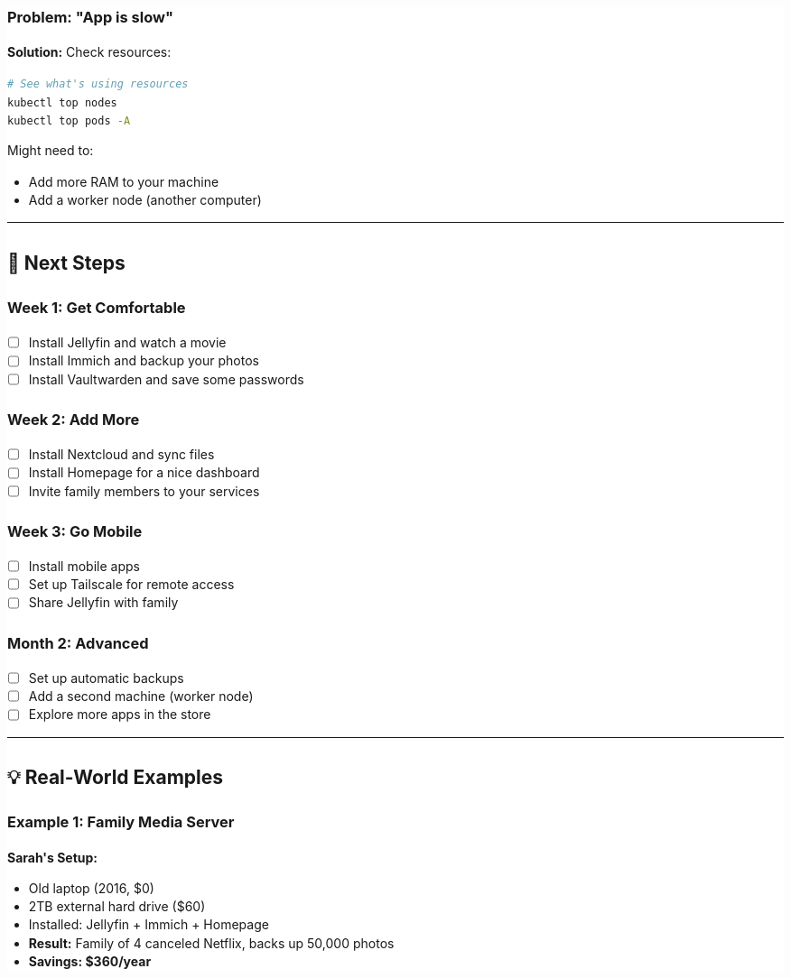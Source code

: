 
### Problem: "App is slow"

**Solution:** Check resources:
```bash
# See what's using resources
kubectl top nodes
kubectl top pods -A
```

Might need to:
- Add more RAM to your machine
- Add a worker node (another computer)

---

## 🎯 Next Steps

### Week 1: Get Comfortable
- [ ] Install Jellyfin and watch a movie
- [ ] Install Immich and backup your photos
- [ ] Install Vaultwarden and save some passwords

### Week 2: Add More
- [ ] Install Nextcloud and sync files
- [ ] Install Homepage for a nice dashboard
- [ ] Invite family members to your services

### Week 3: Go Mobile
- [ ] Install mobile apps
- [ ] Set up Tailscale for remote access
- [ ] Share Jellyfin with family

### Month 2: Advanced
- [ ] Set up automatic backups
- [ ] Add a second machine (worker node)
- [ ] Explore more apps in the store

---

## 💡 Real-World Examples

### Example 1: Family Media Server
**Sarah's Setup:**
- Old laptop (2016, $0)
- 2TB external hard drive ($60)
- Installed: Jellyfin + Immich + Homepage
- **Result:** Family of 4 canceled Netflix, backs up 50,000 photos
- **Savings: $360/year**
